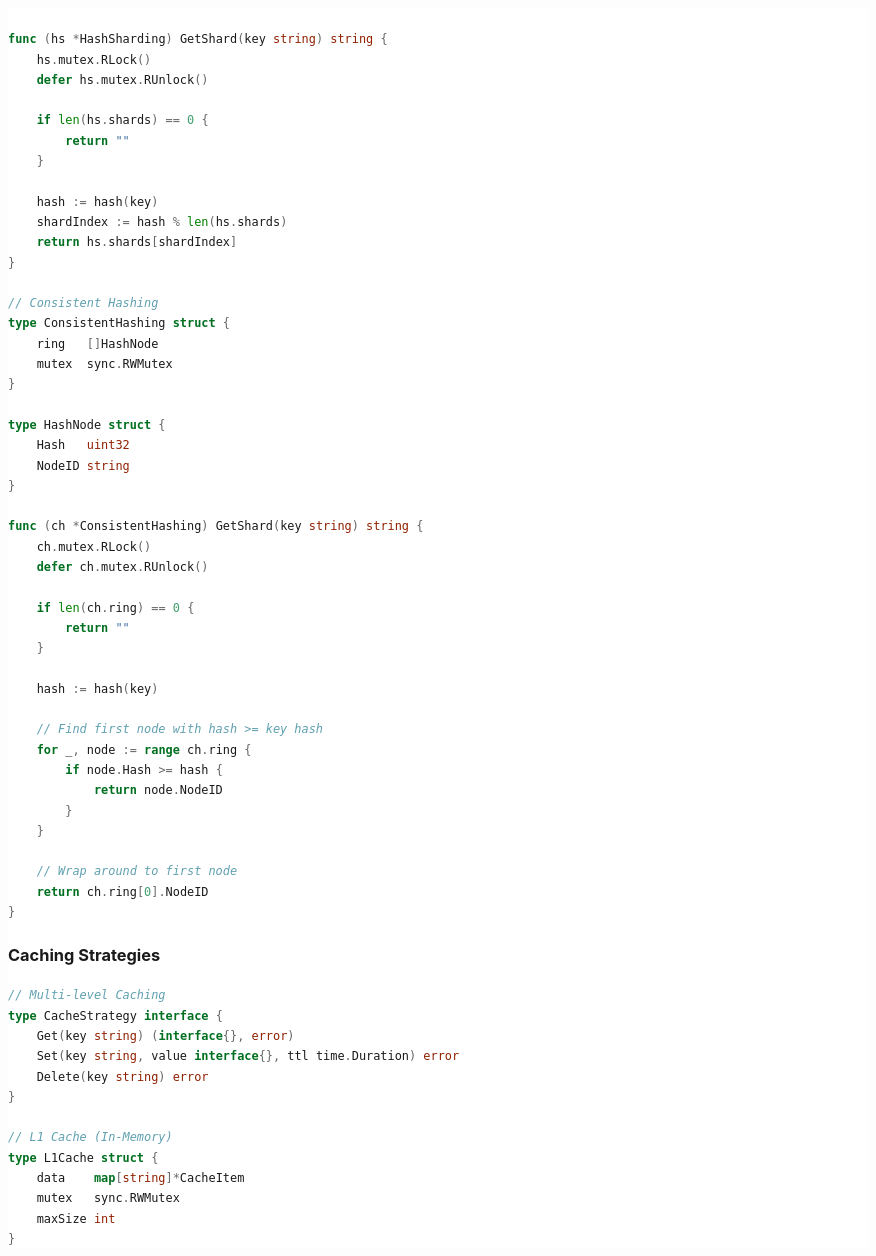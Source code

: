 ```go

func (hs *HashSharding) GetShard(key string) string {
    hs.mutex.RLock()
    defer hs.mutex.RUnlock()
    
    if len(hs.shards) == 0 {
        return ""
    }
    
    hash := hash(key)
    shardIndex := hash % len(hs.shards)
    return hs.shards[shardIndex]
}

// Consistent Hashing
type ConsistentHashing struct {
    ring   []HashNode
    mutex  sync.RWMutex
}

type HashNode struct {
    Hash   uint32
    NodeID string
}

func (ch *ConsistentHashing) GetShard(key string) string {
    ch.mutex.RLock()
    defer ch.mutex.RUnlock()
    
    if len(ch.ring) == 0 {
        return ""
    }
    
    hash := hash(key)
    
    // Find first node with hash >= key hash
    for _, node := range ch.ring {
        if node.Hash >= hash {
            return node.NodeID
        }
    }
    
    // Wrap around to first node
    return ch.ring[0].NodeID
}
```

### **Caching Strategies**

```go
// Multi-level Caching
type CacheStrategy interface {
    Get(key string) (interface{}, error)
    Set(key string, value interface{}, ttl time.Duration) error
    Delete(key string) error
}

// L1 Cache (In-Memory)
type L1Cache struct {
    data    map[string]*CacheItem
    mutex   sync.RWMutex
    maxSize int
}
```